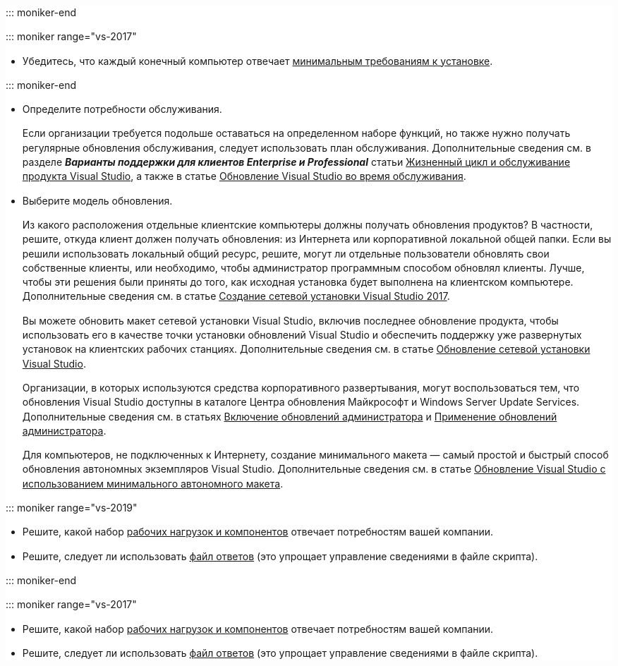 ::: moniker-end

::: moniker range="vs-2017"

* Убедитесь, что каждый конечный компьютер отвечает [минимальным требованиям к установке](/visualstudio/productinfo/vs2017-system-requirements-vs/).

::: moniker-end

* Определите потребности обслуживания.

  Если организации требуется подольше оставаться на определенном наборе функций, но также нужно получать регулярные обновления обслуживания, следует использовать план обслуживания. Дополнительные сведения см. в разделе ***Варианты поддержки для клиентов Enterprise и Professional*** статьи [Жизненный цикл и обслуживание продукта Visual Studio](/visualstudio/releases/2019/servicing#support-options-for-enterprise-and-professional-customers), а также в статье [Обновление Visual Studio во время обслуживания](update-servicing-baseline.md).

* Выберите модель обновления.

  Из какого расположения отдельные клиентские компьютеры должны получать обновления продуктов? В частности, решите, откуда клиент должен получать обновления: из Интернета или корпоративной локальной общей папки. Если вы решили использовать локальный общий ресурс, решите, могут ли отдельные пользователи обновлять свои собственные клиенты, или необходимо, чтобы администратор программным способом обновлял клиенты. Лучше, чтобы эти решения были приняты до того, как исходная установка будет выполнена на клиентском компьютере. Дополнительные сведения см. в статье [Создание сетевой установки Visual Studio 2017](../install/create-a-network-installation-of-visual-studio.md).

  Вы можете обновить макет сетевой установки Visual Studio, включив последнее обновление продукта, чтобы использовать его в качестве точки установки обновлений Visual Studio и обеспечить поддержку уже развернутых установок на клиентских рабочих станциях. Дополнительные сведения см. в статье [Обновление сетевой установки Visual Studio](../install/update-a-network-installation-of-visual-studio.md).

  Организации, в которых используются средства корпоративного развертывания, могут воспользоваться тем, что обновления Visual Studio доступны в каталоге Центра обновления Майкрософт и Windows Server Update Services. Дополнительные сведения см. в статьях [Включение обновлений администратора](../install/enabling-administrator-updates.md) и [Применение обновлений администратора](../install/applying-administrator-updates.md).

  Для компьютеров, не подключенных к Интернету, создание минимального макета — самый простой и быстрый способ обновления автономных экземпляров Visual Studio. Дополнительные сведения см. в статье [Обновление Visual Studio с использованием минимального автономного макета](update-minimal-layout.md).

::: moniker range="vs-2019"

* Решите, какой набор [рабочих нагрузок и компонентов](workload-and-component-ids.md?view=vs-2019&preserve-view=true) отвечает потребностям вашей компании.

* Решите, следует ли использовать [файл ответов](automated-installation-with-response-file.md?view=vs-2019&preserve-view=true) (это упрощает управление сведениями в файле скрипта).

::: moniker-end

::: moniker range="vs-2017"

* Решите, какой набор [рабочих нагрузок и компонентов](workload-and-component-ids.md?view=vs-2017&preserve-view=true) отвечает потребностям вашей компании.

* Решите, следует ли использовать [файл ответов](automated-installation-with-response-file.md?view=vs-2017&preserve-view=true) (это упрощает управление сведениями в файле скрипта).

